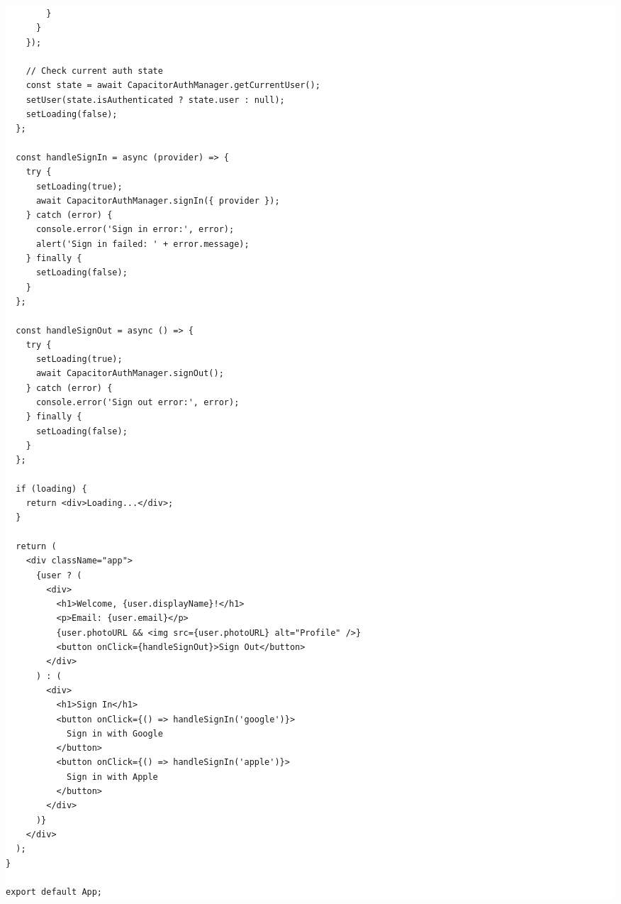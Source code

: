 ```tsx
        }
      }
    });

    // Check current auth state
    const state = await CapacitorAuthManager.getCurrentUser();
    setUser(state.isAuthenticated ? state.user : null);
    setLoading(false);
  };

  const handleSignIn = async (provider) => {
    try {
      setLoading(true);
      await CapacitorAuthManager.signIn({ provider });
    } catch (error) {
      console.error('Sign in error:', error);
      alert('Sign in failed: ' + error.message);
    } finally {
      setLoading(false);
    }
  };

  const handleSignOut = async () => {
    try {
      setLoading(true);
      await CapacitorAuthManager.signOut();
    } catch (error) {
      console.error('Sign out error:', error);
    } finally {
      setLoading(false);
    }
  };

  if (loading) {
    return <div>Loading...</div>;
  }

  return (
    <div className="app">
      {user ? (
        <div>
          <h1>Welcome, {user.displayName}!</h1>
          <p>Email: {user.email}</p>
          {user.photoURL && <img src={user.photoURL} alt="Profile" />}
          <button onClick={handleSignOut}>Sign Out</button>
        </div>
      ) : (
        <div>
          <h1>Sign In</h1>
          <button onClick={() => handleSignIn('google')}>
            Sign in with Google
          </button>
          <button onClick={() => handleSignIn('apple')}>
            Sign in with Apple
          </button>
        </div>
      )}
    </div>
  );
}

export default App;
```